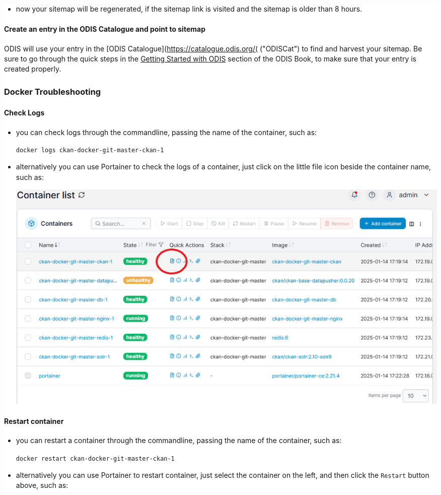- now your sitemap will be regenerated, if the sitemap link is visited and
  the sitemap is older than 8 hours.
  
#### Create an entry in the ODIS Catalogue and point to sitemap

ODIS will use your entry in the [ODIS Catalogue](https://catalogue.odis.org/( 
("ODISCat") to find and harvest your sitemap.  Be sure to go through the quick 
steps in the [Getting Started with ODIS](https://book.odis.org/gettingStarted.html) 
section of the ODIS Book, to make sure that your entry is created properly.

### Docker Troubleshooting

#### Check Logs

- you can check logs through the commandline, passing the name of the container,
  such as:
  ```
  docker logs ckan-docker-git-master-ckan-1
  ``` 
- alternatively you can use Portainer to check the logs of a container, just 
  click on the little file icon beside the container name, such as:
  
  ![logs](./images/logs.png)
  
#### Restart container

- you can restart a container through the commandline, passing the name of the 
  container, such as:
  ```
  docker restart ckan-docker-git-master-ckan-1
  ``` 
- alternatively you can use Portainer to restart container, just 
  select the container on the left, and then click the `Restart` button above, 
  such as:
  